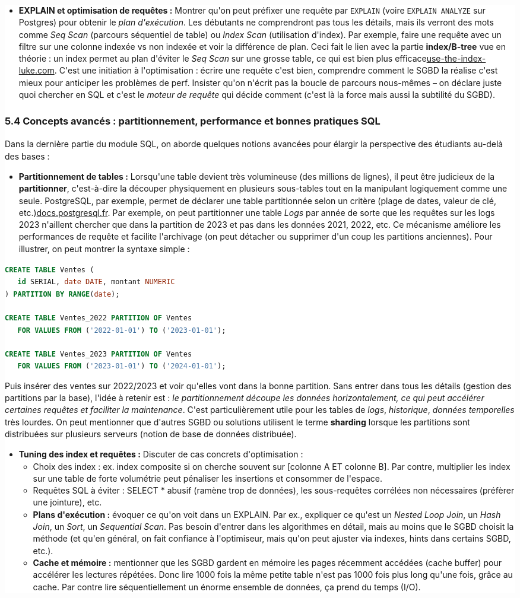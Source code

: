 - **EXPLAIN et optimisation de requêtes :** Montrer qu'on peut préfixer une requête par `EXPLAIN` (voire `EXPLAIN ANALYZE` sur Postgres) pour obtenir le *plan d'exécution*. Les débutants ne comprendront pas tous les détails, mais ils verront des mots comme *Seq Scan* (parcours séquentiel de table) ou *Index Scan* (utilisation d'index). Par exemple, faire une requête avec un filtre sur une colonne indexée vs non indexée et voir la différence de plan. Ceci fait le lien avec la partie **index/B-tree** vue en théorie : un index permet au plan d'éviter le *Seq Scan* sur une grosse table, ce qui est bien plus efficace[use-the-index-luke.com](https://use-the-index-luke.com/fr/sql/anatomie-dun-index/le-b-tree#:~:text=L%27arbre%20de%20recherche%20%28B,que%20j%27en%20parle%20comme). C'est une initiation à l'optimisation : écrire une requête c'est bien, comprendre comment le SGBD la réalise c'est mieux pour anticiper les problèmes de perf. Insister qu'on n'écrit pas la boucle de parcours nous-mêmes – on déclare juste quoi chercher en SQL et c'est le *moteur de requête* qui décide comment (c'est là la force mais aussi la subtilité du SGBD).

### 5.4 Concepts avancés : partitionnement, performance et bonnes pratiques SQL

Dans la dernière partie du module SQL, on aborde quelques notions avancées pour élargir la perspective des étudiants au-delà des bases :

- **Partitionnement de tables :** Lorsqu'une table devient très volumineuse (des millions de lignes), il peut être judicieux de la **partitionner**, c'est-à-dire la découper physiquement en plusieurs sous-tables tout en la manipulant logiquement comme une seule. PostgreSQL, par exemple, permet de déclarer une table partitionnée selon un critère (plage de dates, valeur de clé, etc.)[docs.postgresql.fr](https://docs.postgresql.fr/12/ddl-partitioning.html#:~:text=PostgreSQL%20donne%20un%20moyen%20de,La%20d%C3%A9claration%20inclut%20la). Par exemple, on peut partitionner une table *Logs* par année de sorte que les requêtes sur les logs 2023 n'aillent chercher que dans la partition de 2023 et pas dans les données 2021, 2022, etc. Ce mécanisme améliore les performances de requête et facilite l'archivage (on peut détacher ou supprimer d'un coup les partitions anciennes). Pour illustrer, on peut montrer la syntaxe simple :

```sql
CREATE TABLE Ventes (
   id SERIAL, date DATE, montant NUMERIC
) PARTITION BY RANGE(date);

CREATE TABLE Ventes_2022 PARTITION OF Ventes
   FOR VALUES FROM ('2022-01-01') TO ('2023-01-01');

CREATE TABLE Ventes_2023 PARTITION OF Ventes
   FOR VALUES FROM ('2023-01-01') TO ('2024-01-01');

```

Puis insérer des ventes sur 2022/2023 et voir qu'elles vont dans la bonne partition. Sans entrer dans tous les détails (gestion des partitions par la base), l'idée à retenir est : *le partitionnement découpe les données horizontalement, ce qui peut accélérer certaines requêtes et faciliter la maintenance*. C'est particulièrement utile pour les tables de *logs*, *historique*, *données temporelles* très lourdes. On peut mentionner que d'autres SGBD ou solutions utilisent le terme **sharding** lorsque les partitions sont distribuées sur plusieurs serveurs (notion de base de données distribuée).

- **Tuning des index et requêtes :** Discuter de cas concrets d'optimisation :
    - Choix des index : ex. index composite si on cherche souvent sur [colonne A ET colonne B]. Par contre, multiplier les index sur une table de forte volumétrie peut pénaliser les insertions et consommer de l'espace.
    - Requêtes SQL à éviter : SELECT * abusif (ramène trop de données), les sous-requêtes corrélées non nécessaires (préfèrer une jointure), etc.
    - **Plans d'exécution :** évoquer ce qu'on voit dans un EXPLAIN. Par ex., expliquer ce qu'est un *Nested Loop Join*, un *Hash Join*, un *Sort*, un *Sequential Scan*. Pas besoin d'entrer dans les algorithmes en détail, mais au moins que le SGBD choisit la méthode (et qu'en général, on fait confiance à l'optimiseur, mais qu'on peut ajuster via indexes, hints dans certains SGBD, etc.).
    - **Cache et mémoire :** mentionner que les SGBD gardent en mémoire les pages récemment accédées (cache buffer) pour accélérer les lectures répétées. Donc lire 1000 fois la même petite table n'est pas 1000 fois plus long qu'une fois, grâce au cache. Par contre lire séquentiellement un énorme ensemble de données, ça prend du temps (I/O).
